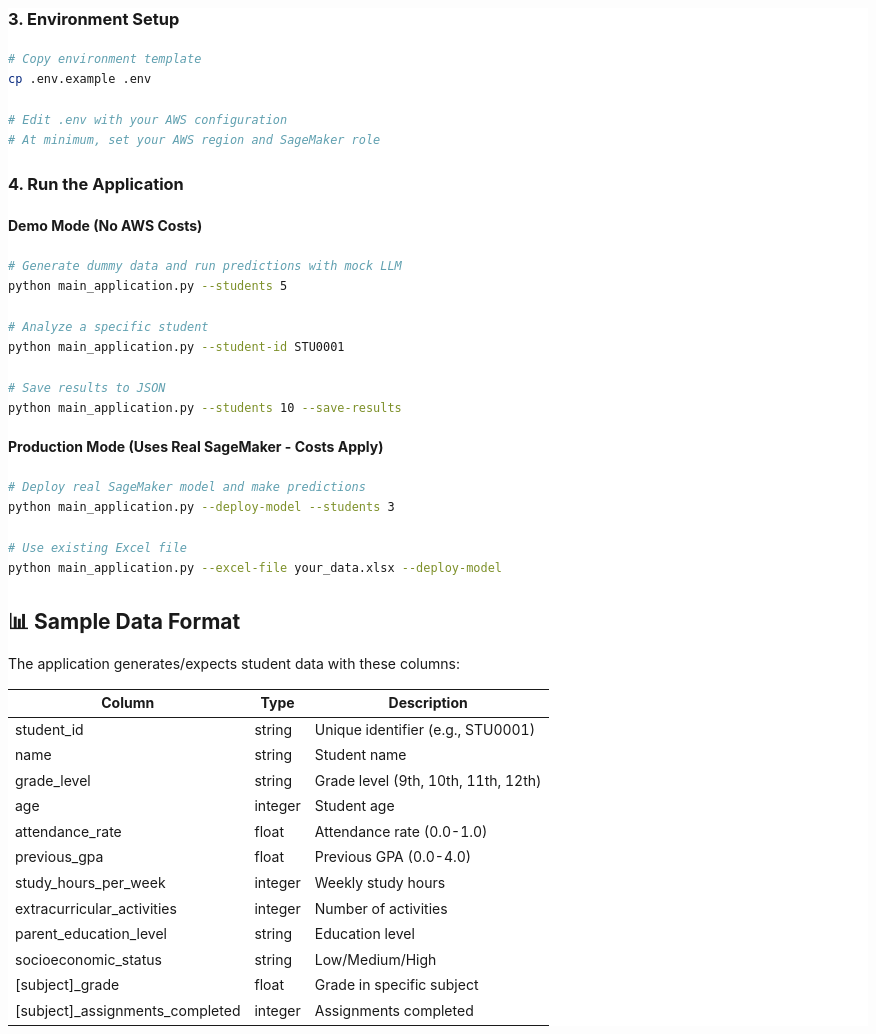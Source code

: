 ### 3. Environment Setup

```bash
# Copy environment template
cp .env.example .env

# Edit .env with your AWS configuration
# At minimum, set your AWS region and SageMaker role
```

### 4. Run the Application

#### Demo Mode (No AWS Costs)
```bash
# Generate dummy data and run predictions with mock LLM
python main_application.py --students 5

# Analyze a specific student
python main_application.py --student-id STU0001

# Save results to JSON
python main_application.py --students 10 --save-results
```

#### Production Mode (Uses Real SageMaker - Costs Apply)
```bash
# Deploy real SageMaker model and make predictions
python main_application.py --deploy-model --students 3

# Use existing Excel file
python main_application.py --excel-file your_data.xlsx --deploy-model
```

## 📊 Sample Data Format

The application generates/expects student data with these columns:

| Column | Type | Description |
|--------|------|-------------|
| student_id | string | Unique identifier (e.g., STU0001) |
| name | string | Student name |
| grade_level | string | Grade level (9th, 10th, 11th, 12th) |
| age | integer | Student age |
| attendance_rate | float | Attendance rate (0.0-1.0) |
| previous_gpa | float | Previous GPA (0.0-4.0) |
| study_hours_per_week | integer | Weekly study hours |
| extracurricular_activities | integer | Number of activities |
| parent_education_level | string | Education level |
| socioeconomic_status | string | Low/Medium/High |
| [subject]_grade | float | Grade in specific subject |
| [subject]_assignments_completed | integer | Assignments completed |
